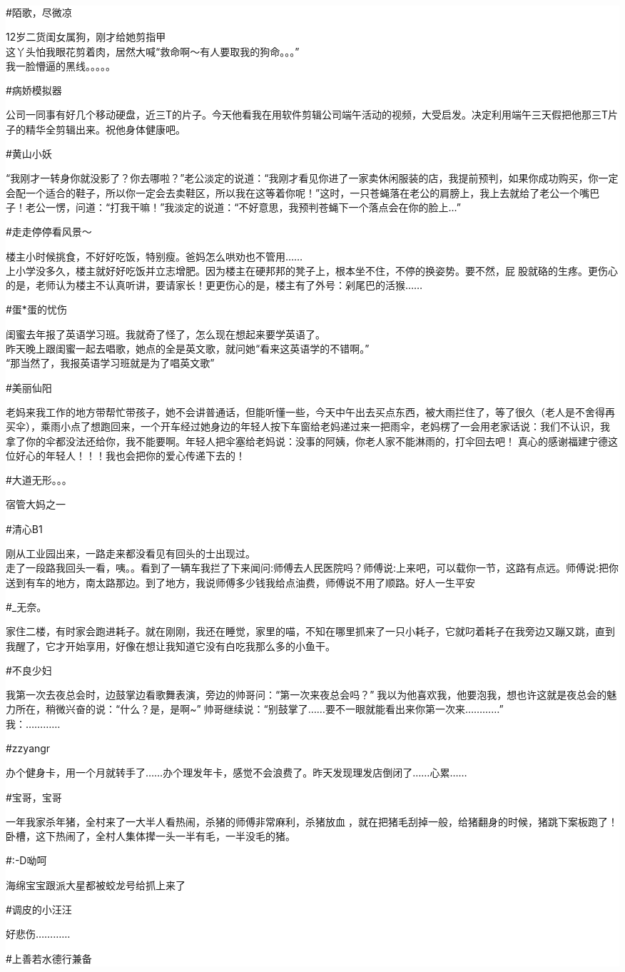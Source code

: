 #陌歌，尽微凉

12岁二货闺女属狗，刚才给她剪指甲<br/>这丫头怕我眼花剪着肉，居然大喊“救命啊～有人要取我的狗命。。。”<br/>我一脸懵逼的黑线。。。。。

#病娇模拟器

公司一同事有好几个移动硬盘，近三T的片子。今天他看我在用软件剪辑公司端午活动的视频，大受启发。决定利用端午三天假把他那三T片子的精华全剪辑出来。祝他身体健康吧。

#黄山小妖

“我刚才一转身你就没影了？你去哪啦？”老公淡定的说道：“我刚才看见你进了一家卖休闲服装的店，我提前预判，如果你成功购买，你一定会配一个适合的鞋子，所以你一定会去卖鞋区，所以我在这等着你呢！”这时，一只苍蝇落在老公的肩膀上，我上去就给了老公一个嘴巴子！老公一愣，问道：“打我干嘛！”我淡定的说道：“不好意思，我预判苍蝇下一个落点会在你的脸上...”

#走走停停看风景～

楼主小时候挑食，不好好吃饭，特别瘦。爸妈怎么哄劝也不管用……<br/>上小学没多久，楼主就好好吃饭并立志增肥。因为楼主在硬邦邦的凳子上，根本坐不住，不停的换姿势。要不然，屁 股就硌的生疼。更伤心的是，老师认为楼主不认真听讲，要请家长！更更伤心的是，楼主有了外号：剁尾巴的活猴……

#蛋*蛋的忧伤

闺蜜去年报了英语学习班。我就奇了怪了，怎么现在想起来要学英语了。<br/>昨天晚上跟闺蜜一起去唱歌，她点的全是英文歌，就问她“看来这英语学的不错啊。”<br/>“那当然了，我报英语学习班就是为了唱英文歌”

#美丽仙阳

老妈来我工作的地方带帮忙带孩子，她不会讲普通话，但能听懂一些，今天中午出去买点东西，被大雨拦住了，等了很久（老人是不舍得再买伞），乘雨小点了想跑回来，一个开车经过她身边的年轻人按下车窗给老妈递过来一把雨伞，老妈楞了一会用老家话说：我们不认识，我拿了你的伞都没法还给你，我不能要啊。年轻人把伞塞给老妈说：没事的阿姨，你老人家不能淋雨的，打伞回去吧！  真心的感谢福建宁德这位好心的年轻人！！！我也会把你的爱心传递下去的！

#大道无形。。。

宿管大妈之一

#清心B1

刚从工业园出来，一路走来都没看见有回头的士出现过。<br/>走了一段路我回头一看，咦。。看到了一辆车我拦了下来闻问:师傅去人民医院吗？师傅说:上来吧，可以载你一节，这路有点远。师傅说:把你送到有车的地方，南太路那边。到了地方，我说师傅多少钱我给点油费，师傅说不用了顺路。好人一生平安

#_无奈。

家住二楼，有时家会跑进耗子。就在刚刚，我还在睡觉，家里的喵，不知在哪里抓来了一只小耗子，它就叼着耗子在我旁边又蹦又跳，直到我醒了，它才开始享用，好像在想让我知道它没有白吃我那么多的小鱼干。

#不良少妇

我第一次去夜总会时，边鼓掌边看歌舞表演，旁边的帅哥问：“第一次来夜总会吗？” 我以为他喜欢我，他要泡我，想也许这就是夜总会的魅力所在，稍微兴奋的说：“什么？是，是啊~” 帅哥继续说：“别鼓掌了……要不一眼就能看出来你第一次来…………”<br/>我：…………

#zzyangr

办个健身卡，用一个月就转手了……办个理发年卡，感觉不会浪费了。昨天发现理发店倒闭了……心累……

#宝哥，宝哥

一年我家杀年猪，全村来了一大半人看热闹，杀猪的师傅非常麻利，杀猪放血 ，就在把猪毛刮掉一般，给猪翻身的时候，猪跳下案板跑了！卧槽，这下热闹了，全村人集体撵一头一半有毛，一半没毛的猪。

#:-D呦呵

海绵宝宝跟派大星都被蛟龙号给抓上来了

#调皮的小汪汪

好悲伤…………

#上善若水德行兼备
